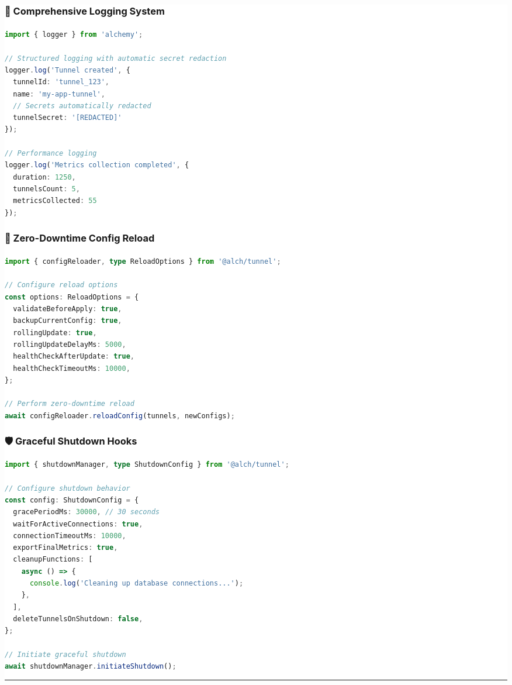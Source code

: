 ### **📝 Comprehensive Logging System**
```typescript
import { logger } from 'alchemy';

// Structured logging with automatic secret redaction
logger.log('Tunnel created', {
  tunnelId: 'tunnel_123',
  name: 'my-app-tunnel',
  // Secrets automatically redacted
  tunnelSecret: '[REDACTED]'
});

// Performance logging
logger.log('Metrics collection completed', {
  duration: 1250,
  tunnelsCount: 5,
  metricsCollected: 55
});
```

### **🔄 Zero-Downtime Config Reload**
```typescript
import { configReloader, type ReloadOptions } from '@alch/tunnel';

// Configure reload options
const options: ReloadOptions = {
  validateBeforeApply: true,
  backupCurrentConfig: true,
  rollingUpdate: true,
  rollingUpdateDelayMs: 5000,
  healthCheckAfterUpdate: true,
  healthCheckTimeoutMs: 10000,
};

// Perform zero-downtime reload
await configReloader.reloadConfig(tunnels, newConfigs);
```

### **🛡️ Graceful Shutdown Hooks**
```typescript
import { shutdownManager, type ShutdownConfig } from '@alch/tunnel';

// Configure shutdown behavior
const config: ShutdownConfig = {
  gracePeriodMs: 30000, // 30 seconds
  waitForActiveConnections: true,
  connectionTimeoutMs: 10000,
  exportFinalMetrics: true,
  cleanupFunctions: [
    async () => {
      console.log('Cleaning up database connections...');
    },
  ],
  deleteTunnelsOnShutdown: false,
};

// Initiate graceful shutdown
await shutdownManager.initiateShutdown();
```

---